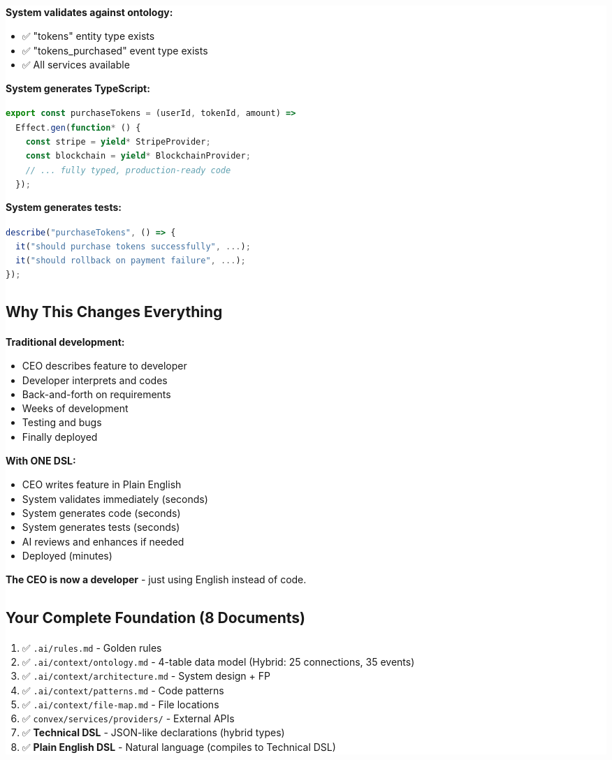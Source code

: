 **System validates against ontology:**

- ✅ "tokens" entity type exists
- ✅ "tokens_purchased" event type exists
- ✅ All services available

**System generates TypeScript:**

```typescript
export const purchaseTokens = (userId, tokenId, amount) =>
  Effect.gen(function* () {
    const stripe = yield* StripeProvider;
    const blockchain = yield* BlockchainProvider;
    // ... fully typed, production-ready code
  });
```

**System generates tests:**

```typescript
describe("purchaseTokens", () => {
  it("should purchase tokens successfully", ...);
  it("should rollback on payment failure", ...);
});
```

## Why This Changes Everything

**Traditional development:**

- CEO describes feature to developer
- Developer interprets and codes
- Back-and-forth on requirements
- Weeks of development
- Testing and bugs
- Finally deployed

**With ONE DSL:**

- CEO writes feature in Plain English
- System validates immediately (seconds)
- System generates code (seconds)
- System generates tests (seconds)
- AI reviews and enhances if needed
- Deployed (minutes)

**The CEO is now a developer** - just using English instead of code.

## Your Complete Foundation (8 Documents)

1. ✅ `.ai/rules.md` - Golden rules
2. ✅ `.ai/context/ontology.md` - 4-table data model (Hybrid: 25 connections, 35 events)
3. ✅ `.ai/context/architecture.md` - System design + FP
4. ✅ `.ai/context/patterns.md` - Code patterns
5. ✅ `.ai/context/file-map.md` - File locations
6. ✅ `convex/services/providers/` - External APIs
7. ✅ **Technical DSL** - JSON-like declarations (hybrid types)
8. ✅ **Plain English DSL** - Natural language (compiles to Technical DSL)
